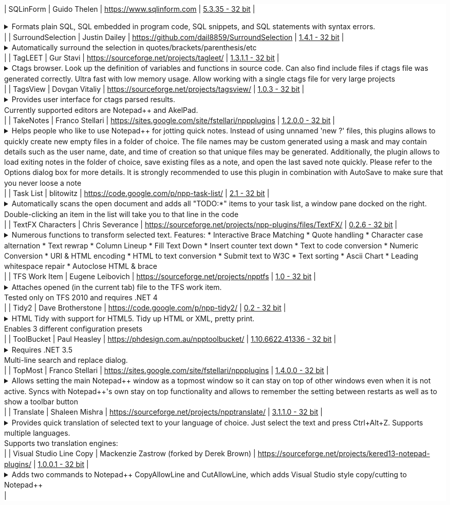 | SQLinForm | Guido Thelen | https://www.sqlinform.com | [5.3.35 - 32 bit](https://www.sqlinform.com/npp/SQLinFormNpp_5.3.35.zip) |  <details><summary> Formats plain SQL, SQL embedded in program code, SQL snippets, and SQL statements with syntax errors. </summary></details> |
| SurroundSelection | Justin Dailey | https://github.com/dail8859/SurroundSelection | [1.4.1 - 32 bit](https://github.com/dail8859/SurroundSelection/releases/download/v1.4.1/SurroundSelection_v1.4.1.zip) |  <details><summary> Automatically surround the selection in quotes/brackets/parenthesis/etc </summary></details> |
| TagLEET | Gur Stavi | https://sourceforge.net/projects/tagleet/ | [1.3.1.1 - 32 bit](https://sourceforge.net/projects/tagleet/files/v1.3.1/TagLEET_1.3.1.1.zip) |  <details><summary> Ctags browser. Look up the definition of variables and functions in source code. Can also find include files if ctags file was generated correctly. Ultra fast with low memory usage. Allow working with a single ctags file for very large projects </summary></details> |
| TagsView | Dovgan Vitaliy | https://sourceforge.net/projects/tagsview/ | [1.0.3 - 32 bit](https://downloads.sourceforge.net/project/tagsview/TagsView%20for%20Notepad%2B%2B/TagsView_Npp_03beta.zip) |  <details><summary> Provides user interface for ctags parsed results.<br>Currently supported editors are Notepad++ and AkelPad. </summary></details> |
| TakeNotes | Franco Stellari | https://sites.google.com/site/fstellari/nppplugins | [1.2.0.0 - 32 bit](https://sites.google.com/site/fstellari/nppplugins/TakeNotes_dll_1v20_x32.zip) |  <details><summary> Helps people who like to use Notepad++ for jotting quick notes. Instead of using unnamed 'new ?' files, this plugins allows to quickly create new empty files in a folder of choice. The file names may be custom generated using a mask and may contain details such as the user name, date, and time of creation so that unique files may be generated. Additionally, the plugin allows to load exiting notes in the folder of choice, save existing files as a note, and open the last saved note quickly. Please refer to the Options dialog box for more details. It is strongly recommended to use this plugin in combination with AutoSave to make sure that you never loose a note </summary></details> |
| Task List | blitowitz | https://code.google.com/p/npp-task-list/ | [2.1 - 32 bit](https://github.com/Megabyteceer/npp-task-list/releases/download/v2.1.0/NppTaskList_v2.1.0_x86.zip) |  <details><summary> Automatically scans the open document and adds all "TODO:*" items to your task list, a window pane docked on the right. Double-clicking an item in the list will take you to that line in the code </summary></details> |
| TextFX Characters | Chris Severance | https://sourceforge.net/projects/npp-plugins/files/TextFX/ | [0.2.6 - 32 bit](https://downloads.sourceforge.net/project/npp-plugins/TextFX/TextFX%20v0.26/TextFX.v0.26.unicode.bin.zip) |  <details><summary> Numerous functions to transform selected text. Features: * Interactive Brace Matching * Quote handling * Character case alternation * Text rewrap * Column Lineup * Fill Text Down * Insert counter text down * Text to code conversion * Numeric Conversion * URI &amp; HTML encoding * HTML to text conversion * Submit text to W3C * Text sorting * Ascii Chart * Leading whitespace repair * Autoclose HTML &amp; brace </summary></details> |
| TFS Work Item | Eugene Leibovich | https://sourceforge.net/projects/npptfs | [1.0 - 32 bit](https://downloads.sourceforge.net/project/npptfs/NppTFS.zip) |  <details><summary> Attaches opened (in the current tab) file to the TFS work item.<br>Tested only on TFS 2010 and requires .NET 4 </summary></details> |
| Tidy2 | Dave Brotherstone | https://code.google.com/p/npp-tidy2/ | [0.2 - 32 bit](https://storage.googleapis.com/google-code-archive-downloads/v2/code.google.com/npp-tidy2/Tidy2_0.2.zip) |  <details><summary> HTML Tidy with support for HTML5. Tidy up HTML or XML, pretty print.<br>Enables 3 different configuration presets </summary></details> |
| ToolBucket | Paul Heasley | https://phdesign.com.au/npptoolbucket/ | [1.10.6622.41336 - 32 bit](https://phdesign.com.au/assets/files/NppToolBucket-1.10.zip) |  <details><summary> Requires .NET 3.5<br>Multi-line search and replace dialog. </summary></details> |
| TopMost | Franco Stellari | https://sites.google.com/site/fstellari/nppplugins | [1.4.0.0 - 32 bit](https://sites.google.com/site/fstellari/nppplugins/TopMost_dll_1v40_x32.zip) |  <details><summary> Allows setting the main Notepad++ window as a topmost window so it can stay on top of other windows even when it is not active. Syncs with Notepad++'s own stay on top functionality and allows to remember the setting between restarts as well as to show a toolbar button </summary></details> |
| Translate | Shaleen Mishra | https://sourceforge.net/projects/npptranslate/ | [3.1.1.0 - 32 bit](https://sourceforge.net/projects/npptranslate/files/bin/Translate_3.1.1.0.zip) |  <details><summary> Provides quick translation of selected text to your language of choice. Just select the text and press Ctrl+Alt+Z. Supports multiple languages.<br>Supports two translation engines: </summary></details> |
| Visual Studio Line Copy | Mackenzie Zastrow (forked by Derek Brown) | https://sourceforge.net/projects/kered13-notepad-plugins/ | [1.0.0.1 - 32 bit](https://sourceforge.net/projects/notepad-visualstudiolinecopy/files/VisualStudioLineCopy%20Win32%20v1.0.0.1.zip) |  <details><summary> Adds two commands to Notepad++ CopyAllowLine and CutAllowLine, which adds Visual Studio style copy/cutting to Notepad++ </summary></details> |
